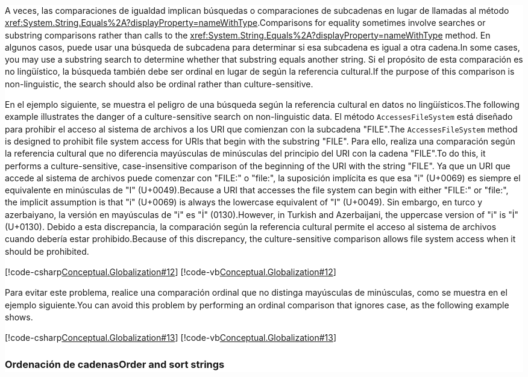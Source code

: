 <span data-ttu-id="ea76e-165">A veces, las comparaciones de igualdad implican búsquedas o comparaciones de subcadenas en lugar de llamadas al método <xref:System.String.Equals%2A?displayProperty=nameWithType>.</span><span class="sxs-lookup"><span data-stu-id="ea76e-165">Comparisons for equality sometimes involve searches or substring comparisons rather than calls to the <xref:System.String.Equals%2A?displayProperty=nameWithType> method.</span></span> <span data-ttu-id="ea76e-166">En algunos casos, puede usar una búsqueda de subcadena para determinar si esa subcadena es igual a otra cadena.</span><span class="sxs-lookup"><span data-stu-id="ea76e-166">In some cases, you may use a substring search to determine whether that substring equals another string.</span></span> <span data-ttu-id="ea76e-167">Si el propósito de esta comparación es no lingüístico, la búsqueda también debe ser ordinal en lugar de según la referencia cultural.</span><span class="sxs-lookup"><span data-stu-id="ea76e-167">If the purpose of this comparison is non-linguistic, the search should also be ordinal rather than culture-sensitive.</span></span>

<span data-ttu-id="ea76e-168">En el ejemplo siguiente, se muestra el peligro de una búsqueda según la referencia cultural en datos no lingüísticos.</span><span class="sxs-lookup"><span data-stu-id="ea76e-168">The following example illustrates the danger of a culture-sensitive search on non-linguistic data.</span></span> <span data-ttu-id="ea76e-169">El método `AccessesFileSystem` está diseñado para prohibir el acceso al sistema de archivos a los URI que comienzan con la subcadena "FILE".</span><span class="sxs-lookup"><span data-stu-id="ea76e-169">The `AccessesFileSystem` method is designed to prohibit file system access for URIs that begin with the substring "FILE".</span></span> <span data-ttu-id="ea76e-170">Para ello, realiza una comparación según la referencia cultural que no diferencia mayúsculas de minúsculas del principio del URI con la cadena "FILE".</span><span class="sxs-lookup"><span data-stu-id="ea76e-170">To do this, it performs a culture-sensitive, case-insensitive comparison of the beginning of the URI with the string "FILE".</span></span> <span data-ttu-id="ea76e-171">Ya que un URI que accede al sistema de archivos puede comenzar con "FILE:" o "file:", la suposición implícita es que esa "i" (U+0069) es siempre el equivalente en minúsculas de "I" (U+0049).</span><span class="sxs-lookup"><span data-stu-id="ea76e-171">Because a URI that accesses the file system can begin with either "FILE:" or "file:", the implicit assumption is that "i" (U+0069) is always the lowercase equivalent of "I" (U+0049).</span></span> <span data-ttu-id="ea76e-172">Sin embargo, en turco y azerbaiyano, la versión en mayúsculas de "i" es "İ" (0130).</span><span class="sxs-lookup"><span data-stu-id="ea76e-172">However, in Turkish and Azerbaijani, the uppercase version of "i" is "İ" (U+0130).</span></span> <span data-ttu-id="ea76e-173">Debido a esta discrepancia, la comparación según la referencia cultural permite el acceso al sistema de archivos cuando debería estar prohibido.</span><span class="sxs-lookup"><span data-stu-id="ea76e-173">Because of this discrepancy, the culture-sensitive comparison allows file system access when it should be prohibited.</span></span>

[!code-csharp[Conceptual.Globalization#12](../../../samples/snippets/csharp/VS_Snippets_CLR/conceptual.globalization/cs/equals1.cs#12)]
[!code-vb[Conceptual.Globalization#12](../../../samples/snippets/visualbasic/VS_Snippets_CLR/conceptual.globalization/vb/equals1.vb#12)]

<span data-ttu-id="ea76e-174">Para evitar este problema, realice una comparación ordinal que no distinga mayúsculas de minúsculas, como se muestra en el ejemplo siguiente.</span><span class="sxs-lookup"><span data-stu-id="ea76e-174">You can avoid this problem by performing an ordinal comparison that ignores case, as the following example shows.</span></span>

[!code-csharp[Conceptual.Globalization#13](../../../samples/snippets/csharp/VS_Snippets_CLR/conceptual.globalization/cs/equals2.cs#13)]
[!code-vb[Conceptual.Globalization#13](../../../samples/snippets/visualbasic/VS_Snippets_CLR/conceptual.globalization/vb/equals2.vb#13)]

### <a name="order-and-sort-strings"></a><span data-ttu-id="ea76e-175">Ordenación de cadenas</span><span class="sxs-lookup"><span data-stu-id="ea76e-175">Order and sort strings</span></span>
